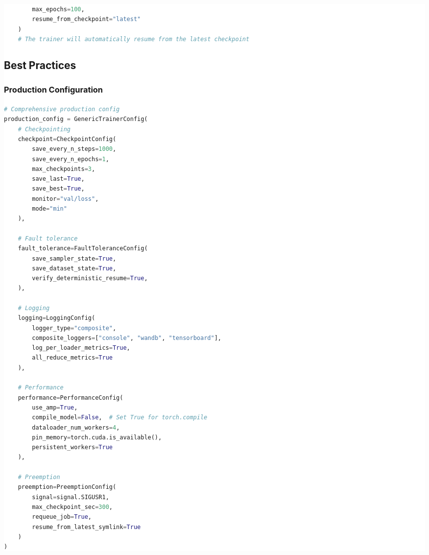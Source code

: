 ```python
        max_epochs=100,
        resume_from_checkpoint="latest"
    )
    # The trainer will automatically resume from the latest checkpoint
```

## Best Practices

### Production Configuration

```python
# Comprehensive production config
production_config = GenericTrainerConfig(
    # Checkpointing
    checkpoint=CheckpointConfig(
        save_every_n_steps=1000,
        save_every_n_epochs=1,
        max_checkpoints=3,
        save_last=True,
        save_best=True,
        monitor="val/loss",
        mode="min"
    ),

    # Fault tolerance
    fault_tolerance=FaultToleranceConfig(
        save_sampler_state=True,
        save_dataset_state=True,
        verify_deterministic_resume=True,
    ),

    # Logging
    logging=LoggingConfig(
        logger_type="composite",
        composite_loggers=["console", "wandb", "tensorboard"],
        log_per_loader_metrics=True,
        all_reduce_metrics=True
    ),

    # Performance
    performance=PerformanceConfig(
        use_amp=True,
        compile_model=False,  # Set True for torch.compile
        dataloader_num_workers=4,
        pin_memory=torch.cuda.is_available(),
        persistent_workers=True
    ),

    # Preemption
    preemption=PreemptionConfig(
        signal=signal.SIGUSR1,
        max_checkpoint_sec=300,
        requeue_job=True,
        resume_from_latest_symlink=True
    )
)
```

